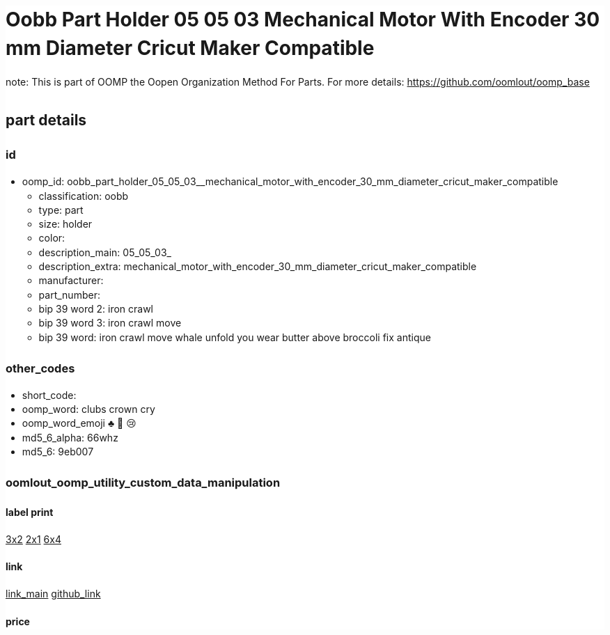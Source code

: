 # Oobb Part Holder 05 05 03  Mechanical Motor With Encoder 30 mm Diameter Cricut Maker Compatible  

note: This is part of OOMP the Oopen Organization Method For Parts. For more details: https://github.com/oomlout/oomp_base

##  part details





### id
* oomp_id: oobb_part_holder_05_05_03__mechanical_motor_with_encoder_30_mm_diameter_cricut_maker_compatible
  * classification: oobb
  * type: part
  * size: holder
  * color: 
  * description_main: 05_05_03_
  * description_extra: mechanical_motor_with_encoder_30_mm_diameter_cricut_maker_compatible
  * manufacturer: 
  * part_number: 
  * bip 39 word 2: iron crawl
  * bip 39 word 3: iron crawl move
  * bip 39 word: iron crawl move whale unfold you wear butter above broccoli fix antique

### other_codes
* short_code: 
* oomp_word: clubs crown cry
* oomp_word_emoji :clubs: :crown: :cry:
* md5_6_alpha: 66whz
* md5_6: 9eb007






### oomlout_oomp_utility_custom_data_manipulation
#### label print
[3x2](http://192.168.1.245:1112/?label=oomp%2066whz)
[2x1](http://192.168.1.242:1112/?label=oomp%2066whz)
[6x4](http://192.168.1.55:1112/?label=oomp%2066whz)    

#### link

[link_main](https://github.com/oomlout/oomlout_oomp_current_version_messy/tree/main/parts/oobb_part_holder_05_05_03__mechanical_motor_with_encoder_30_mm_diameter_cricut_maker_compatible) [github_link](https://github.com/oomlout/oomlout_oomp_part_src/tree/main/parts/oobb_part_holder_05_05_03__mechanical_motor_with_encoder_30_mm_diameter_cricut_maker_compatible)                             

#### price
